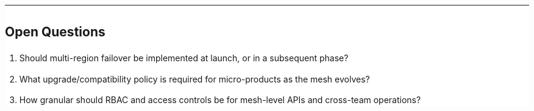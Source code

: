 ------------------------------------------------------------------------

## Open Questions

1.  Should multi-region failover be implemented at launch, or in a
    subsequent phase?

2.  What upgrade/compatibility policy is required for micro-products as
    the mesh evolves?

3.  How granular should RBAC and access controls be for mesh-level APIs
    and cross-team operations?
